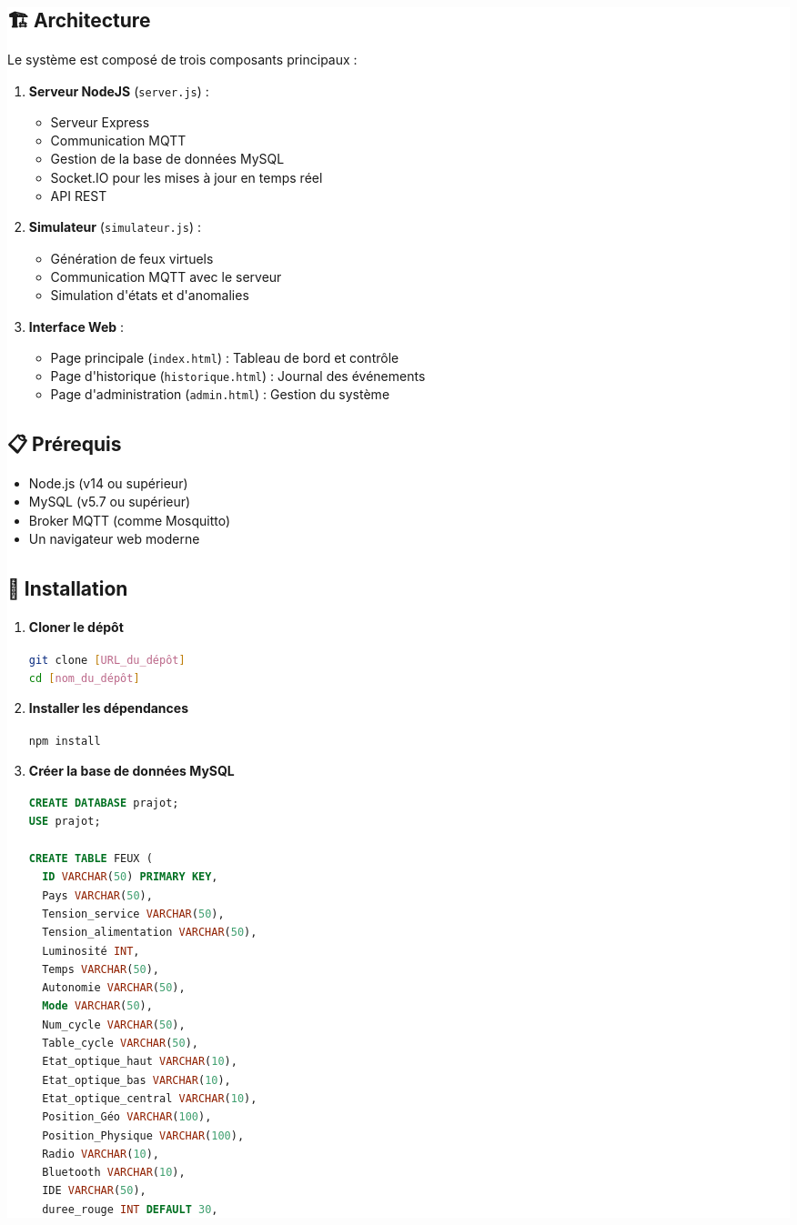 ## 🏗️ Architecture

Le système est composé de trois composants principaux :

1. **Serveur NodeJS** (`server.js`) :
   - Serveur Express
   - Communication MQTT
   - Gestion de la base de données MySQL
   - Socket.IO pour les mises à jour en temps réel
   - API REST

2. **Simulateur** (`simulateur.js`) :
   - Génération de feux virtuels
   - Communication MQTT avec le serveur
   - Simulation d'états et d'anomalies

3. **Interface Web** :
   - Page principale (`index.html`) : Tableau de bord et contrôle
   - Page d'historique (`historique.html`) : Journal des événements
   - Page d'administration (`admin.html`) : Gestion du système

## 📋 Prérequis

- Node.js (v14 ou supérieur)
- MySQL (v5.7 ou supérieur)
- Broker MQTT (comme Mosquitto)
- Un navigateur web moderne

## 🚀 Installation

1. **Cloner le dépôt**
   ```bash
   git clone [URL_du_dépôt]
   cd [nom_du_dépôt]
   ```

2. **Installer les dépendances**
   ```bash
   npm install
   ```

3. **Créer la base de données MySQL**
   ```sql
   CREATE DATABASE prajot;
   USE prajot;
   
   CREATE TABLE FEUX (
     ID VARCHAR(50) PRIMARY KEY,
     Pays VARCHAR(50),
     Tension_service VARCHAR(50),
     Tension_alimentation VARCHAR(50),
     Luminosité INT,
     Temps VARCHAR(50),
     Autonomie VARCHAR(50),
     Mode VARCHAR(50),
     Num_cycle VARCHAR(50),
     Table_cycle VARCHAR(50),
     Etat_optique_haut VARCHAR(10),
     Etat_optique_bas VARCHAR(10),
     Etat_optique_central VARCHAR(10),
     Position_Géo VARCHAR(100),
     Position_Physique VARCHAR(100),
     Radio VARCHAR(10),
     Bluetooth VARCHAR(10),
     IDE VARCHAR(50),
     duree_rouge INT DEFAULT 30,
   ```